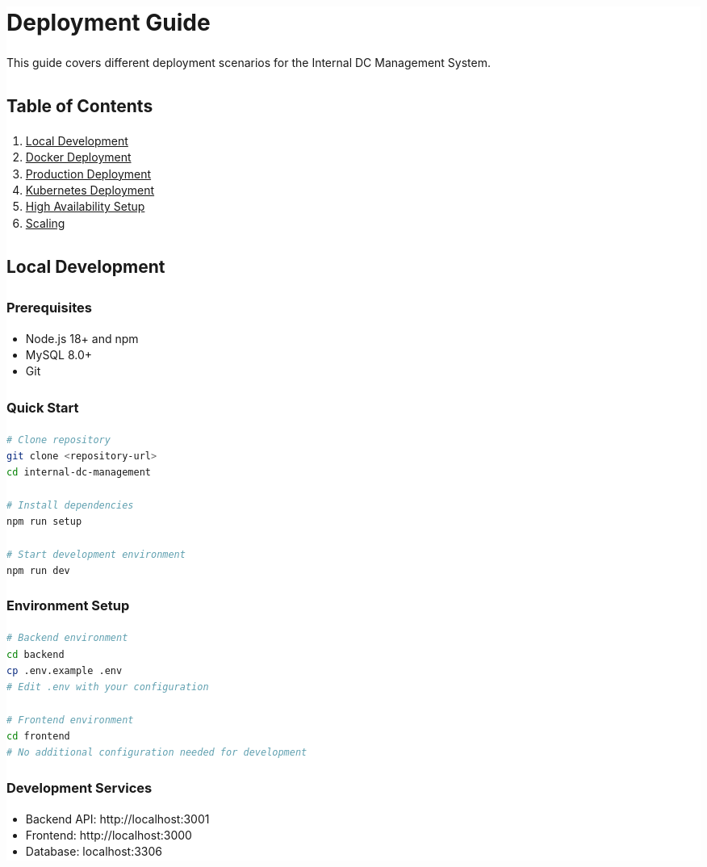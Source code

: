 # Deployment Guide

This guide covers different deployment scenarios for the Internal DC Management System.

## Table of Contents

1. [Local Development](#local-development)
2. [Docker Deployment](#docker-deployment)
3. [Production Deployment](#production-deployment)
4. [Kubernetes Deployment](#kubernetes-deployment)
5. [High Availability Setup](#high-availability-setup)
6. [Scaling](#scaling)

## Local Development

### Prerequisites

- Node.js 18+ and npm
- MySQL 8.0+
- Git

### Quick Start

```bash
# Clone repository
git clone <repository-url>
cd internal-dc-management

# Install dependencies
npm run setup

# Start development environment
npm run dev
```

### Environment Setup

```bash
# Backend environment
cd backend
cp .env.example .env
# Edit .env with your configuration

# Frontend environment
cd frontend
# No additional configuration needed for development
```

### Development Services

- Backend API: http://localhost:3001
- Frontend: http://localhost:3000
- Database: localhost:3306
